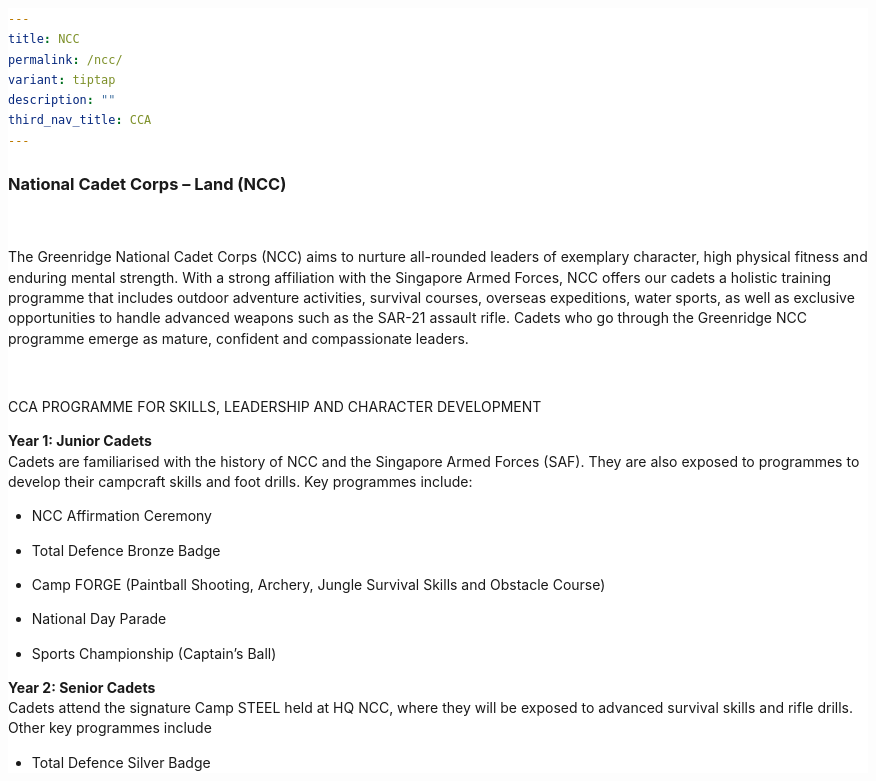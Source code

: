 ```yaml
---
title: NCC
permalink: /ncc/
variant: tiptap
description: ""
third_nav_title: CCA
---
```

<h3><strong>National Cadet Corps – Land (NCC)</strong>&nbsp;</h3>
<div class="isomer-image-wrapper">
<img style="width: 100%" height="auto" width="100%" alt="" src="/images/NCC2026/NCC_1.jpg">
</div>
<p>The Greenridge National Cadet Corps (NCC) aims to nurture all-rounded
leaders of exemplary character, high physical fitness and enduring mental
strength. With a strong affiliation with the Singapore Armed Forces, NCC
offers our cadets a holistic training programme that includes outdoor adventure
activities, survival courses, overseas expeditions, water sports, as well
as exclusive opportunities to handle advanced weapons such as the SAR-21
assault rifle. Cadets who go through the Greenridge NCC programme emerge
as mature, confident and compassionate leaders.&nbsp;</p>
<div class="isomer-image-wrapper">
<img style="width: 100%" height="auto" width="100%" alt="" src="/images/NCC2026/NCC_2.jpg">
</div>
<p>CCA PROGRAMME FOR SKILLS, LEADERSHIP AND CHARACTER DEVELOPMENT&nbsp;</p>
<p><strong>Year 1: Junior Cadets</strong>&nbsp;
<br>Cadets are familiarised with the history of NCC and the Singapore Armed
Forces (SAF). They are also exposed to programmes to develop their campcraft
skills and foot drills. Key programmes include:&nbsp;</p>
<ul>
<li>
<p>NCC Affirmation Ceremony&nbsp;</p>
</li>
</ul>
<ul>
<li>
<p>Total Defence Bronze Badge&nbsp;</p>
</li>
</ul>
<ul>
<li>
<p>Camp FORGE (Paintball Shooting, Archery, Jungle Survival Skills and Obstacle
Course)&nbsp;</p>
</li>
</ul>
<ul>
<li>
<p>National Day Parade&nbsp;</p>
</li>
</ul>
<ul>
<li>
<p>Sports Championship (Captain’s Ball)&nbsp;</p>
</li>
</ul>
<p><strong>Year 2: Senior Cadets</strong>&nbsp;
<br>Cadets attend the signature Camp STEEL held at HQ NCC, where they will
be exposed to advanced survival skills and rifle drills. Other key programmes
include&nbsp;</p>
<ul>
<li>
<p>Total Defence Silver Badge&nbsp;</p>